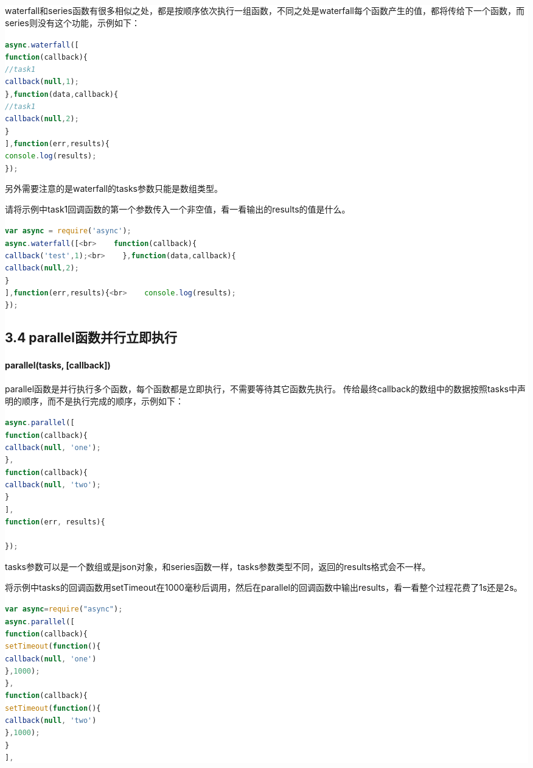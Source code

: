 waterfall和series函数有很多相似之处，都是按顺序依次执行一组函数，不同之处是waterfall每个函数产生的值，都将传给下一个函数，而series则没有这个功能，示例如下：

```js
async.waterfall([
function(callback){
//task1
callback(null,1);
},function(data,callback){
//task1
callback(null,2);
}
],function(err,results){
console.log(results);
});
```

另外需要注意的是waterfall的tasks参数只能是数组类型。

请将示例中task1回调函数的第一个参数传入一个非空值，看一看输出的results的值是什么。

```js
var async = require('async');
async.waterfall([<br>    function(callback){
callback('test',1);<br>    },function(data,callback){
callback(null,2);
}
],function(err,results){<br>    console.log(results);
});
```

## 3.4 parallel函数并行立即执行
#### parallel(tasks, [callback])

parallel函数是并行执行多个函数，每个函数都是立即执行，不需要等待其它函数先执行。
传给最终callback的数组中的数据按照tasks中声明的顺序，而不是执行完成的顺序，示例如下：

```js
async.parallel([
function(callback){
callback(null, 'one');
},
function(callback){
callback(null, 'two');
}
],
function(err, results){

});
```

tasks参数可以是一个数组或是json对象，和series函数一样，tasks参数类型不同，返回的results格式会不一样。

将示例中tasks的回调函数用setTimeout在1000毫秒后调用，然后在parallel的回调函数中输出results，看一看整个过程花费了1s还是2s。

```js
var async=require("async");
async.parallel([
function(callback){
setTimeout(function(){
callback(null, 'one')
},1000);
},
function(callback){
setTimeout(function(){
callback(null, 'two')
},1000);
}
],
```